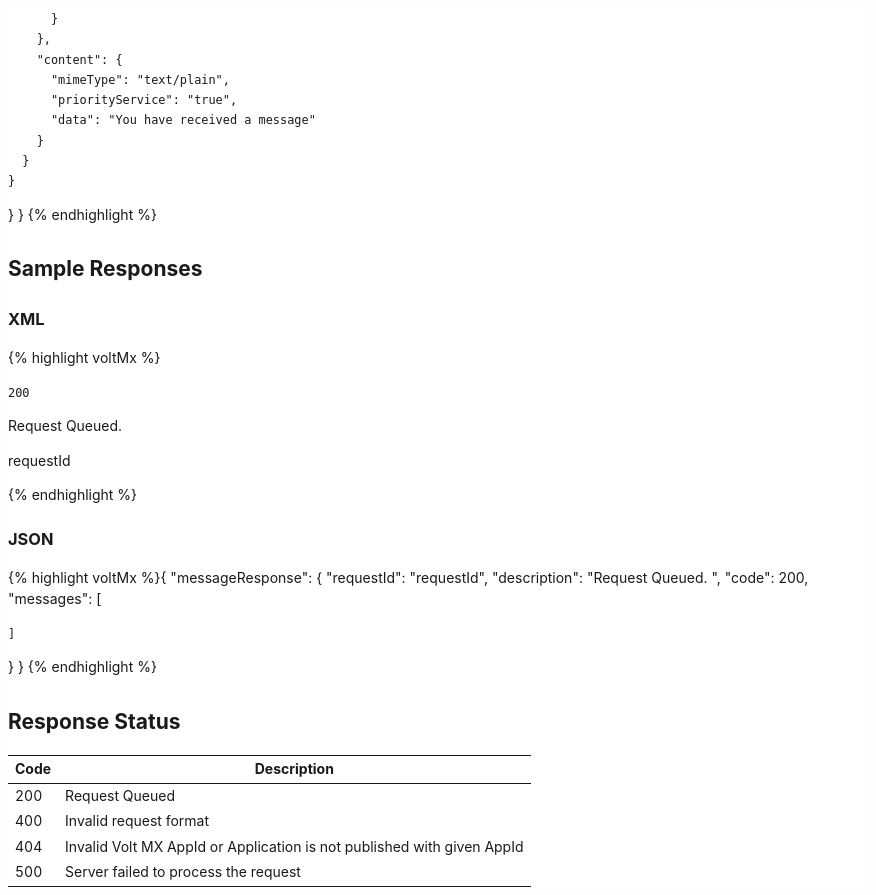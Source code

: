           }
        },
        "content": {
          "mimeType": "text/plain",
          "priorityService": "true",
          "data": "You have received a message"
        }
      }
    }
  }
}
{% endhighlight %}

Sample Responses
----------------

### XML

{% highlight voltMx %}

<messageResponse>

<code>200</code>

<description>Request Queued. </description>

<requestId>requestId</requestId>

<messages>

</messages>

</messageResponse>


{% endhighlight %}

### JSON

{% highlight voltMx %}{
  "messageResponse": {
    "requestId": "requestId",
    "description": "Request Queued. ",
    "code": 200,
    "messages": [
      
    ]
  }
}
{% endhighlight %}

Response Status
---------------

  
| Code | Description |
| --- | --- |
| 200 | Request Queued |
| 400 | Invalid request format |
| 404 | Invalid Volt MX AppId or Application is not published with given AppId |
| 500 | Server failed to process the request |

